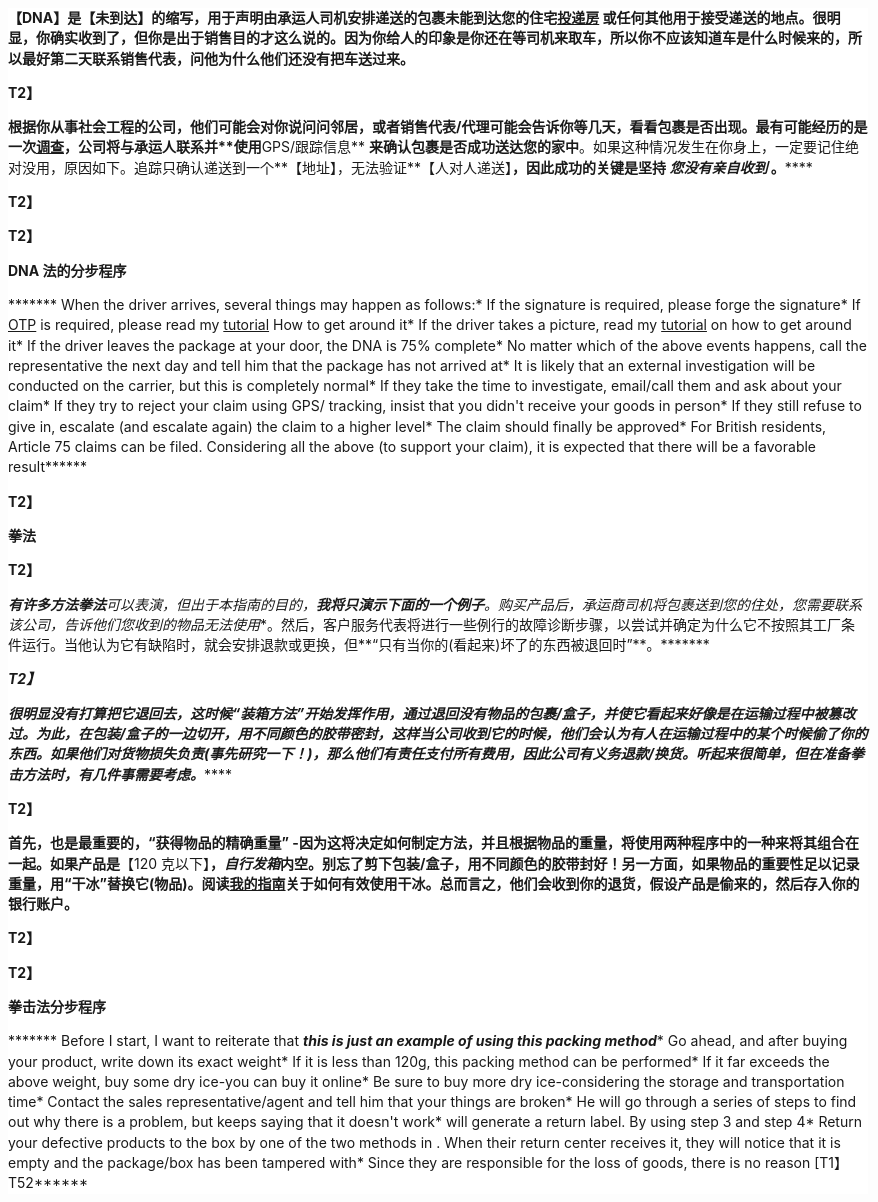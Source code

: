******【DNA】**是**【未到达】**的缩写，用于声明由承运人司机**安排递送的包裹未能到达您的住宅**[投递房](https://www.socialengineers.net/2020/09/using-drop-house.html) **或任何其他用于接受递送的地点**。很明显，你确实收到了，但你是出于销售目的才这么说的。因为你给人的印象是你还在等司机来取车，所以你不应该知道车是什么时候来的，所以最好第二天联系销售代表，问他为什么他们还没有把车送过来。****

 ****T2】****

****根据你从事社会工程的公司，他们可能会对你说**问问邻居**，或者销售代表/代理可能会告诉你**等几天，看看包裹是否出现**。最有可能经历的是一次[调查](https://www.socialengineers.net/2020/04/company-investigation.html)，公司将与承运人联系并**使用****GPS/跟踪信息** **来确认包裹是否成功送达您的家中**。如果这种情况发生在你身上，一定要记住绝对没用，原因如下。追踪只确认递送到一个**【地址】，无法验证**【人对人递送】**，因此成功的关键是坚持 ***您没有亲自收到*** 。******

 ******T2】******

 ******T2】******

******DNA 法的分步程序******

*******   When the driver arrives, several things may happen as follows:*   If the signature is required, please forge the signature*   If [OTP](https://www.socialengineers.net/2022/04/confirm-one-time-password.html) is required, please read my [tutorial](https://www.socialengineers.net/2022/04/confirm-one-time-password.html) How to get around it*   If the driver takes a picture, read my [tutorial](https://www.socialengineers.net/2020/12/carrier-taking-photos.html) on how to get around it*   If the driver leaves the package at your door, the DNA is 75% complete*   No matter which of the above events happens, call the representative the next day and tell him that the package has not arrived at*   It is likely that an external investigation will be conducted on the carrier, but this is completely normal*   If they take the time to investigate, email/call them and ask about your claim*   If they try to reject your claim using GPS/ tracking, insist that you didn't receive your goods in person*   If they still refuse to give in, escalate (and escalate again) the claim to a higher level*   The claim should finally be approved*   For British residents, Article 75 claims can be filed. Considering all the above (to support your claim), it is expected that there will be a favorable result******

 ******T2】******

********拳法********

 ******T2】******

******有许多方法***拳法**可以表演，但出于本指南的目的，**我将只演示下面的一个例子**。购买产品后，承运商司机将包裹送到您的住处，您需要**联系该公司，告诉他们您收到的物品无法使用**。然后，客户服务代表将进行一些例行的故障诊断步骤，以尝试并确定为什么它不按照其工厂条件运行。当他认为它有缺陷时，就会安排退款或更换，但**“只有当你的(看起来)坏了的东西被退回时”**。*******

 *******T2】*******

*******很明显没有打算把它退回去，这时候**“装箱方法”**开始发挥作用，通过**退回没有物品**的包裹/盒子，并使它看起来好像是在运输过程中被**篡改过**。为此，*在包装/盒子的一边切开，用不同颜色的胶带*密封，这样当公司收到它的时候，**他们会认为有人在运输过程中的某个时候偷了你的东西**。如果他们对货物损失负责(事先研究一下！)，那么**他们有责任支付所有费用**，因此公司有义务退款/换货。听起来很简单，但在准备拳击方法时，有几件事需要考虑。*******

 ******T2】******

******首先，也是最重要的，**“获得物品的精确重量”** -因为这将决定如何制定方法，并且根据物品的重量，**将使用两种程序中的一种来将其组合在一起**。如果产品是**【120 克以下】**，*自行发箱*内空。别忘了剪下包装/盒子，用不同颜色的胶带封好！另一方面，如果物品的重要性足以记录重量，**用“干冰”**替换它(物品)。阅读[我的指南](https://www.socialengineers.net/2020/06/seing-using-dry-ice.html)关于如何有效使用干冰。总而言之，他们会收到你的退货，假设产品是偷来的，然后存入你的银行账户。******

 ******T2】******

 ******T2】******

******拳击法分步程序******

*******   Before I start, I want to reiterate that ***this is just an example of using this packing method****   Go ahead, and after buying your product, write down its exact weight*   If it is less than 120g, this packing method can be performed*   If it far exceeds the above weight, buy some dry ice-you can buy it online*   Be sure to buy more dry ice-considering the storage and transportation time*   Contact the sales representative/agent and tell him that your things are broken*   He will go through a series of steps to find out why there is a problem, but keeps saying that it doesn't work*   will generate a return label. By using step 3 and step 4*   Return your defective products to the box by one of the two methods in . When their return center receives it, they will notice that it is empty and the package/box has been tampered with*   Since they are responsible for the loss of goods, there is no reason [T1】 T52******
